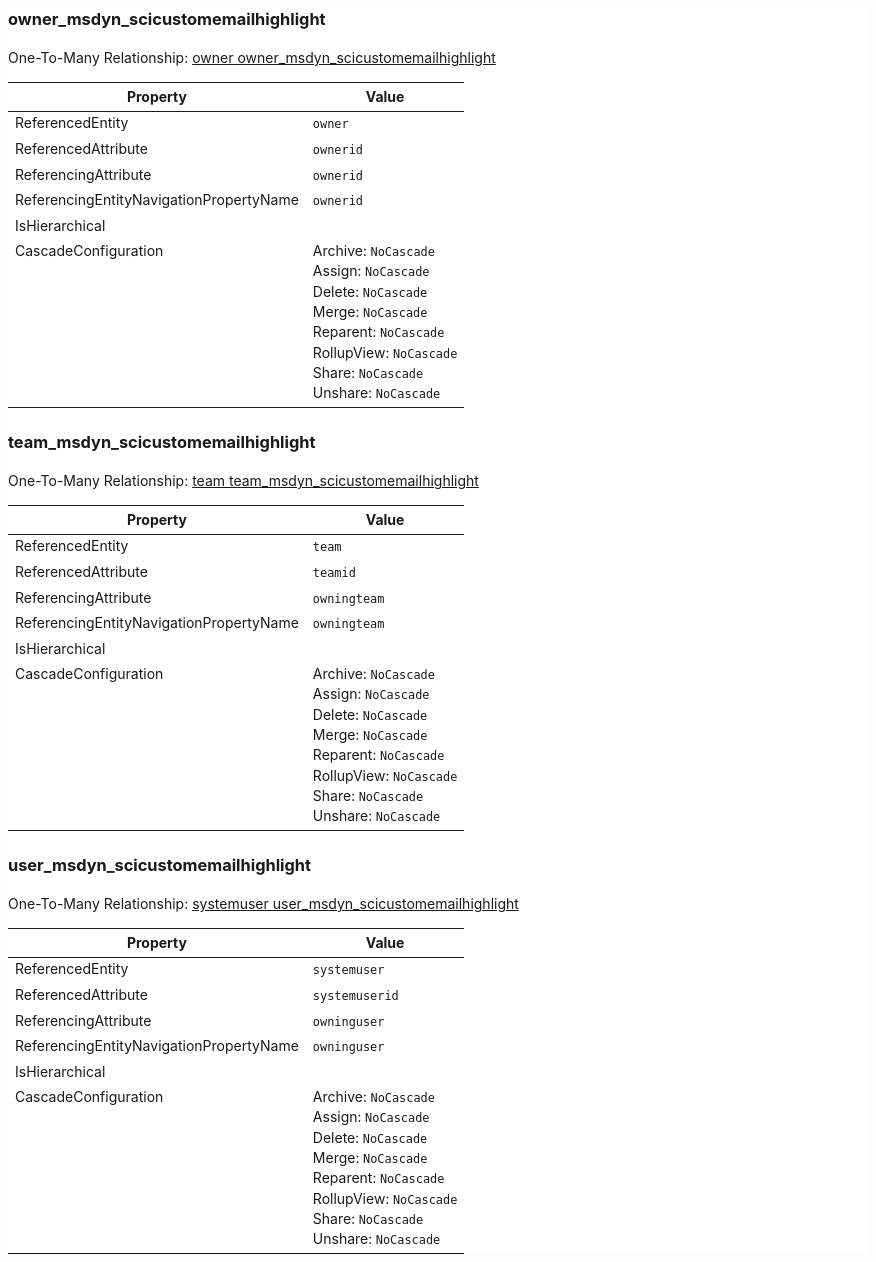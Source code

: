 ### <a name="BKMK_owner_msdyn_scicustomemailhighlight"></a> owner_msdyn_scicustomemailhighlight

One-To-Many Relationship: [owner owner_msdyn_scicustomemailhighlight](owner.md#BKMK_owner_msdyn_scicustomemailhighlight)

|Property|Value|
|---|---|
|ReferencedEntity|`owner`|
|ReferencedAttribute|`ownerid`|
|ReferencingAttribute|`ownerid`|
|ReferencingEntityNavigationPropertyName|`ownerid`|
|IsHierarchical||
|CascadeConfiguration|Archive: `NoCascade`<br />Assign: `NoCascade`<br />Delete: `NoCascade`<br />Merge: `NoCascade`<br />Reparent: `NoCascade`<br />RollupView: `NoCascade`<br />Share: `NoCascade`<br />Unshare: `NoCascade`|

### <a name="BKMK_team_msdyn_scicustomemailhighlight"></a> team_msdyn_scicustomemailhighlight

One-To-Many Relationship: [team team_msdyn_scicustomemailhighlight](team.md#BKMK_team_msdyn_scicustomemailhighlight)

|Property|Value|
|---|---|
|ReferencedEntity|`team`|
|ReferencedAttribute|`teamid`|
|ReferencingAttribute|`owningteam`|
|ReferencingEntityNavigationPropertyName|`owningteam`|
|IsHierarchical||
|CascadeConfiguration|Archive: `NoCascade`<br />Assign: `NoCascade`<br />Delete: `NoCascade`<br />Merge: `NoCascade`<br />Reparent: `NoCascade`<br />RollupView: `NoCascade`<br />Share: `NoCascade`<br />Unshare: `NoCascade`|

### <a name="BKMK_user_msdyn_scicustomemailhighlight"></a> user_msdyn_scicustomemailhighlight

One-To-Many Relationship: [systemuser user_msdyn_scicustomemailhighlight](systemuser.md#BKMK_user_msdyn_scicustomemailhighlight)

|Property|Value|
|---|---|
|ReferencedEntity|`systemuser`|
|ReferencedAttribute|`systemuserid`|
|ReferencingAttribute|`owninguser`|
|ReferencingEntityNavigationPropertyName|`owninguser`|
|IsHierarchical||
|CascadeConfiguration|Archive: `NoCascade`<br />Assign: `NoCascade`<br />Delete: `NoCascade`<br />Merge: `NoCascade`<br />Reparent: `NoCascade`<br />RollupView: `NoCascade`<br />Share: `NoCascade`<br />Unshare: `NoCascade`|
